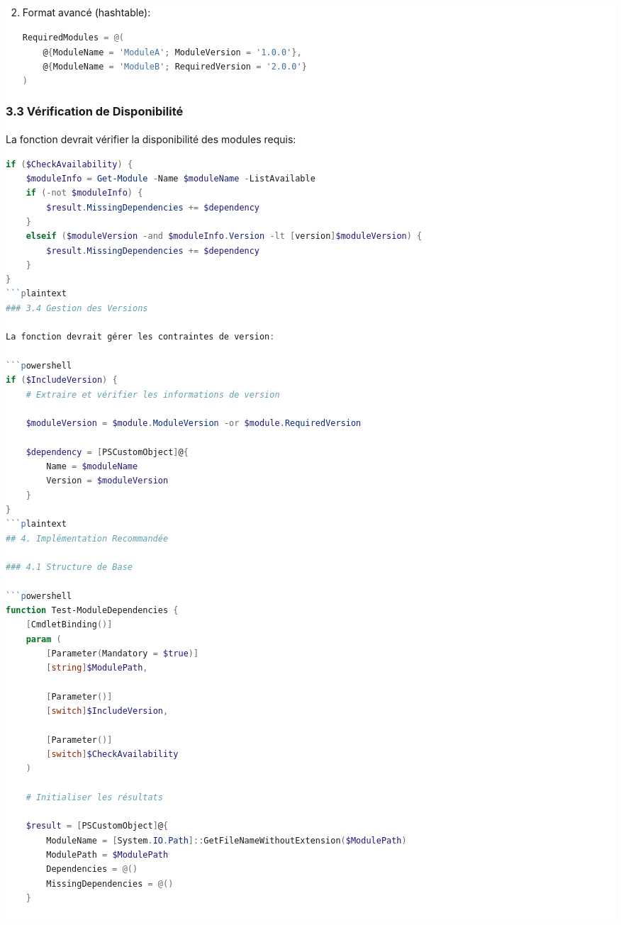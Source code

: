 2. Format avancé (hashtable):
   ```powershell
   RequiredModules = @(
       @{ModuleName = 'ModuleA'; ModuleVersion = '1.0.0'},
       @{ModuleName = 'ModuleB'; RequiredVersion = '2.0.0'}
   )
   ```

### 3.3 Vérification de Disponibilité

La fonction devrait vérifier la disponibilité des modules requis:

```powershell
if ($CheckAvailability) {
    $moduleInfo = Get-Module -Name $moduleName -ListAvailable
    if (-not $moduleInfo) {
        $result.MissingDependencies += $dependency
    }
    elseif ($moduleVersion -and $moduleInfo.Version -lt [version]$moduleVersion) {
        $result.MissingDependencies += $dependency
    }
}
```plaintext
### 3.4 Gestion des Versions

La fonction devrait gérer les contraintes de version:

```powershell
if ($IncludeVersion) {
    # Extraire et vérifier les informations de version

    $moduleVersion = $module.ModuleVersion -or $module.RequiredVersion
    
    $dependency = [PSCustomObject]@{
        Name = $moduleName
        Version = $moduleVersion
    }
}
```plaintext
## 4. Implémentation Recommandée

### 4.1 Structure de Base

```powershell
function Test-ModuleDependencies {
    [CmdletBinding()]
    param (
        [Parameter(Mandatory = $true)]
        [string]$ModulePath,
        
        [Parameter()]
        [switch]$IncludeVersion,
        
        [Parameter()]
        [switch]$CheckAvailability
    )
    
    # Initialiser les résultats

    $result = [PSCustomObject]@{
        ModuleName = [System.IO.Path]::GetFileNameWithoutExtension($ModulePath)
        ModulePath = $ModulePath
        Dependencies = @()
        MissingDependencies = @()
    }
    
```